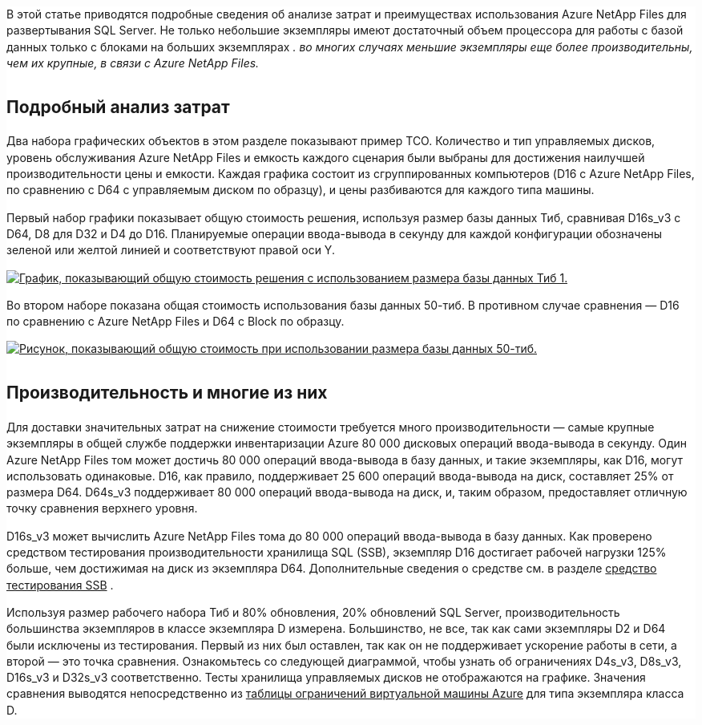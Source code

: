 В этой статье приводятся подробные сведения об анализе затрат и преимуществах использования Azure NetApp Files для развертывания SQL Server. Не только небольшие экземпляры имеют достаточный объем процессора для работы с базой данных только с блоками на больших экземплярах *. во многих случаях меньшие экземпляры еще более производительны, чем их крупные, в связи с Azure NetApp Files.* 

## <a name="detailed-cost-analysis"></a>Подробный анализ затрат 

Два набора графических объектов в этом разделе показывают пример TCO.  Количество и тип управляемых дисков, уровень обслуживания Azure NetApp Files и емкость каждого сценария были выбраны для достижения наилучшей производительности цены и емкости.  Каждая графика состоит из сгруппированных компьютеров (D16 с Azure NetApp Files, по сравнению с D64 с управляемым диском по образцу), и цены разбиваются для каждого типа машины.  

Первый набор графики показывает общую стоимость решения, используя размер базы данных Тиб, сравнивая D16s_v3 с D64, D8 для D32 и D4 до D16. Планируемые операции ввода-вывода в секунду для каждой конфигурации обозначены зеленой или желтой линией и соответствуют правой оси Y.

[![График, показывающий общую стоимость решения с использованием размера базы данных Тиб 1. ](../media/azure-netapp-files/solution-sql-server-cost-1-tib.png)](../media/azure-netapp-files/solution-sql-server-cost-1-tib.png#lightbox)


Во втором наборе показана общая стоимость использования базы данных 50-тиб. В противном случае сравнения — D16 по сравнению с Azure NetApp Files и D64 с Block по образцу. 

[![Рисунок, показывающий общую стоимость при использовании размера базы данных 50-тиб. ](../media/azure-netapp-files/solution-sql-server-cost-50-tib.png)](../media/azure-netapp-files/solution-sql-server-cost-50-tib.png#lightbox)
 
## <a name="performance-and-lots-of-it"></a>Производительность и многие из них  

Для доставки значительных затрат на снижение стоимости требуется много производительности — самые крупные экземпляры в общей службе поддержки инвентаризации Azure 80 000 дисковых операций ввода-вывода в секунду. Один Azure NetApp Files том может достичь 80 000 операций ввода-вывода в базу данных, и такие экземпляры, как D16, могут использовать одинаковые. D16, как правило, поддерживает 25 600 операций ввода-вывода на диск, составляет 25% от размера D64.  D64s_v3 поддерживает 80 000 операций ввода-вывода на диск, и, таким образом, предоставляет отличную точку сравнения верхнего уровня.

D16s_v3 может вычислить Azure NetApp Files тома до 80 000 операций ввода-вывода в базу данных. Как проверено средством тестирования производительности хранилища SQL (SSB), экземпляр D16 достигает рабочей нагрузки 125% больше, чем достижимая на диск из экземпляра D64.  Дополнительные сведения о средстве см. в разделе [средство тестирования SSB](#ssb-testing-tool) .

Используя размер рабочего набора Тиб и 80% обновления, 20% обновлений SQL Server, производительность большинства экземпляров в классе экземпляра D измерена. Большинство, не все, так как сами экземпляры D2 и D64 были исключены из тестирования. Первый из них был оставлен, так как он не поддерживает ускорение работы в сети, а второй — это точка сравнения. Ознакомьтесь со следующей диаграммой, чтобы узнать об ограничениях D4s_v3, D8s_v3, D16s_v3 и D32s_v3 соответственно.  Тесты хранилища управляемых дисков не отображаются на графике. Значения сравнения выводятся непосредственно из [таблицы ограничений виртуальной машины Azure](../virtual-machines/dv3-dsv3-series.md) для типа экземпляра класса D.
